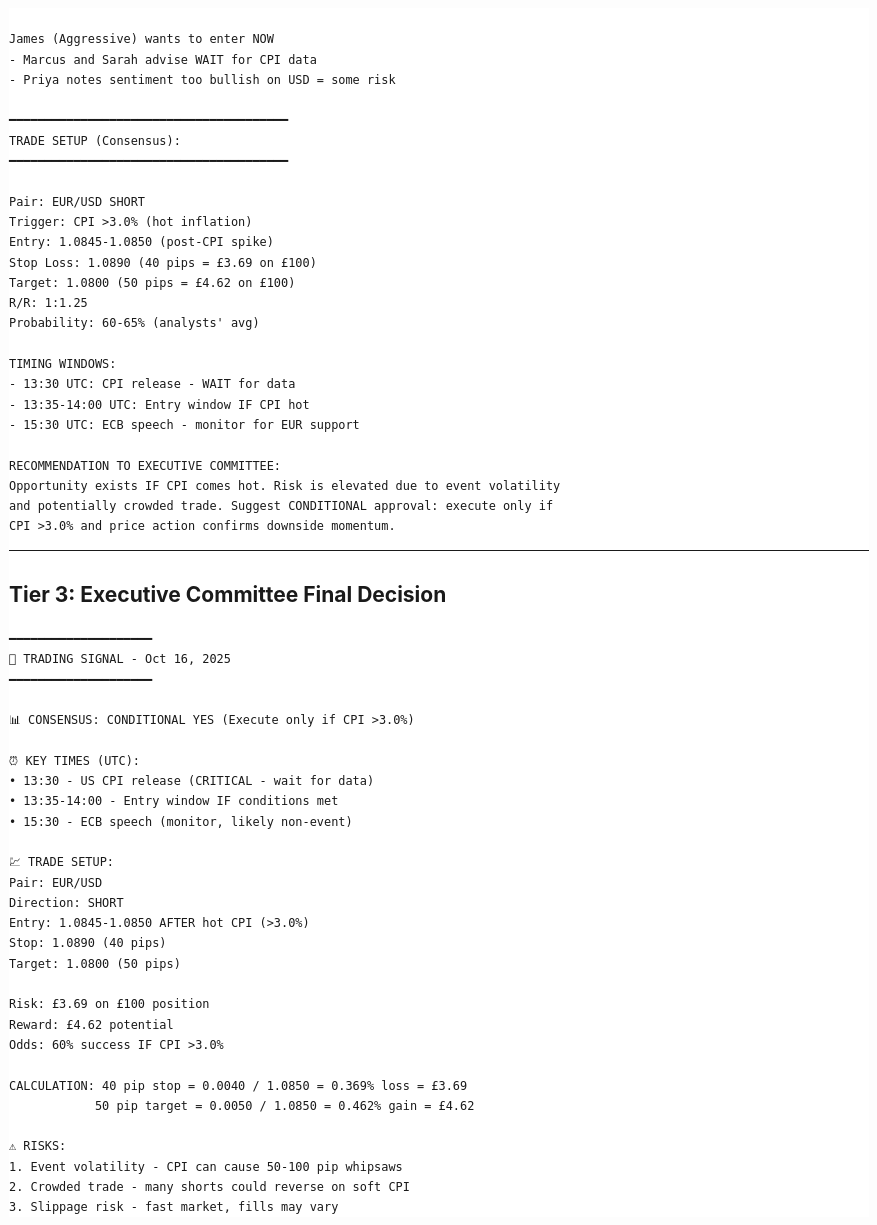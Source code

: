 ```

James (Aggressive) wants to enter NOW
- Marcus and Sarah advise WAIT for CPI data
- Priya notes sentiment too bullish on USD = some risk

━━━━━━━━━━━━━━━━━━━━━━━━━━━━━━━━━━━━━━━
TRADE SETUP (Consensus):
━━━━━━━━━━━━━━━━━━━━━━━━━━━━━━━━━━━━━━━

Pair: EUR/USD SHORT
Trigger: CPI >3.0% (hot inflation)
Entry: 1.0845-1.0850 (post-CPI spike)
Stop Loss: 1.0890 (40 pips = £3.69 on £100)
Target: 1.0800 (50 pips = £4.62 on £100)
R/R: 1:1.25
Probability: 60-65% (analysts' avg)

TIMING WINDOWS:
- 13:30 UTC: CPI release - WAIT for data
- 13:35-14:00 UTC: Entry window IF CPI hot
- 15:30 UTC: ECB speech - monitor for EUR support

RECOMMENDATION TO EXECUTIVE COMMITTEE:
Opportunity exists IF CPI comes hot. Risk is elevated due to event volatility
and potentially crowded trade. Suggest CONDITIONAL approval: execute only if
CPI >3.0% and price action confirms downside momentum.
```

---

## Tier 3: Executive Committee Final Decision

```
━━━━━━━━━━━━━━━━━━━━
🎯 TRADING SIGNAL - Oct 16, 2025
━━━━━━━━━━━━━━━━━━━━

📊 CONSENSUS: CONDITIONAL YES (Execute only if CPI >3.0%)

⏰ KEY TIMES (UTC):
• 13:30 - US CPI release (CRITICAL - wait for data)
• 13:35-14:00 - Entry window IF conditions met
• 15:30 - ECB speech (monitor, likely non-event)

💹 TRADE SETUP:
Pair: EUR/USD
Direction: SHORT
Entry: 1.0845-1.0850 AFTER hot CPI (>3.0%)
Stop: 1.0890 (40 pips)
Target: 1.0800 (50 pips)

Risk: £3.69 on £100 position
Reward: £4.62 potential
Odds: 60% success IF CPI >3.0%

CALCULATION: 40 pip stop = 0.0040 / 1.0850 = 0.369% loss = £3.69
            50 pip target = 0.0050 / 1.0850 = 0.462% gain = £4.62

⚠️ RISKS:
1. Event volatility - CPI can cause 50-100 pip whipsaws
2. Crowded trade - many shorts could reverse on soft CPI
3. Slippage risk - fast market, fills may vary

```